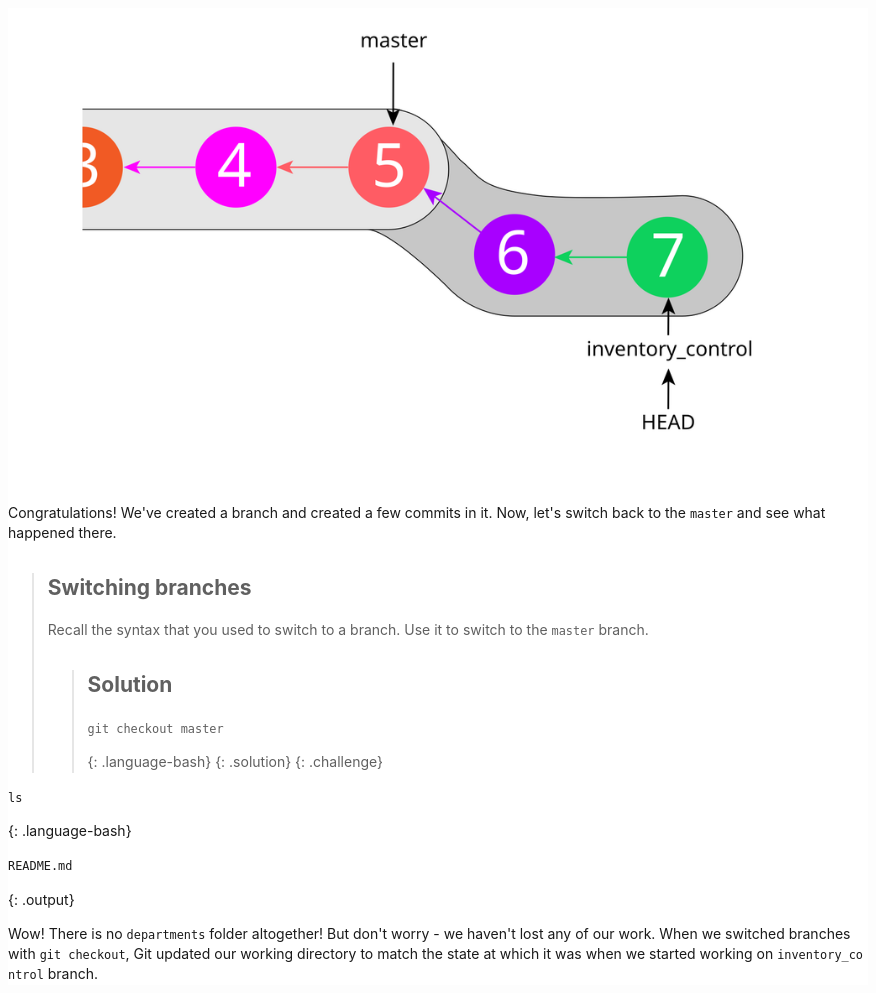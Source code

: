 ![Branch `inventory_control` is 2 commits ahead of `master`](../fig/svgs/git_branch_2.svg)

Congratulations! We've created a branch and created a few commits in it. Now, let's switch back to
the `master` and see what happened there.

> ## Switching branches
>
> Recall the syntax that you used to switch to a branch. Use it to switch to the `master` branch.
>
> > ## Solution
> > ~~~
> > git checkout master
> > ~~~
> > {: .language-bash}
> {: .solution}
{: .challenge}

~~~
ls
~~~
{: .language-bash}

~~~
README.md
~~~
{: .output}

Wow! There is no `departments` folder altogether! But don't worry - we haven't lost any of our work.
When we switched branches with `git checkout`, Git updated our working directory to match the state
at which it was when we started working on `inventory_control` branch.
